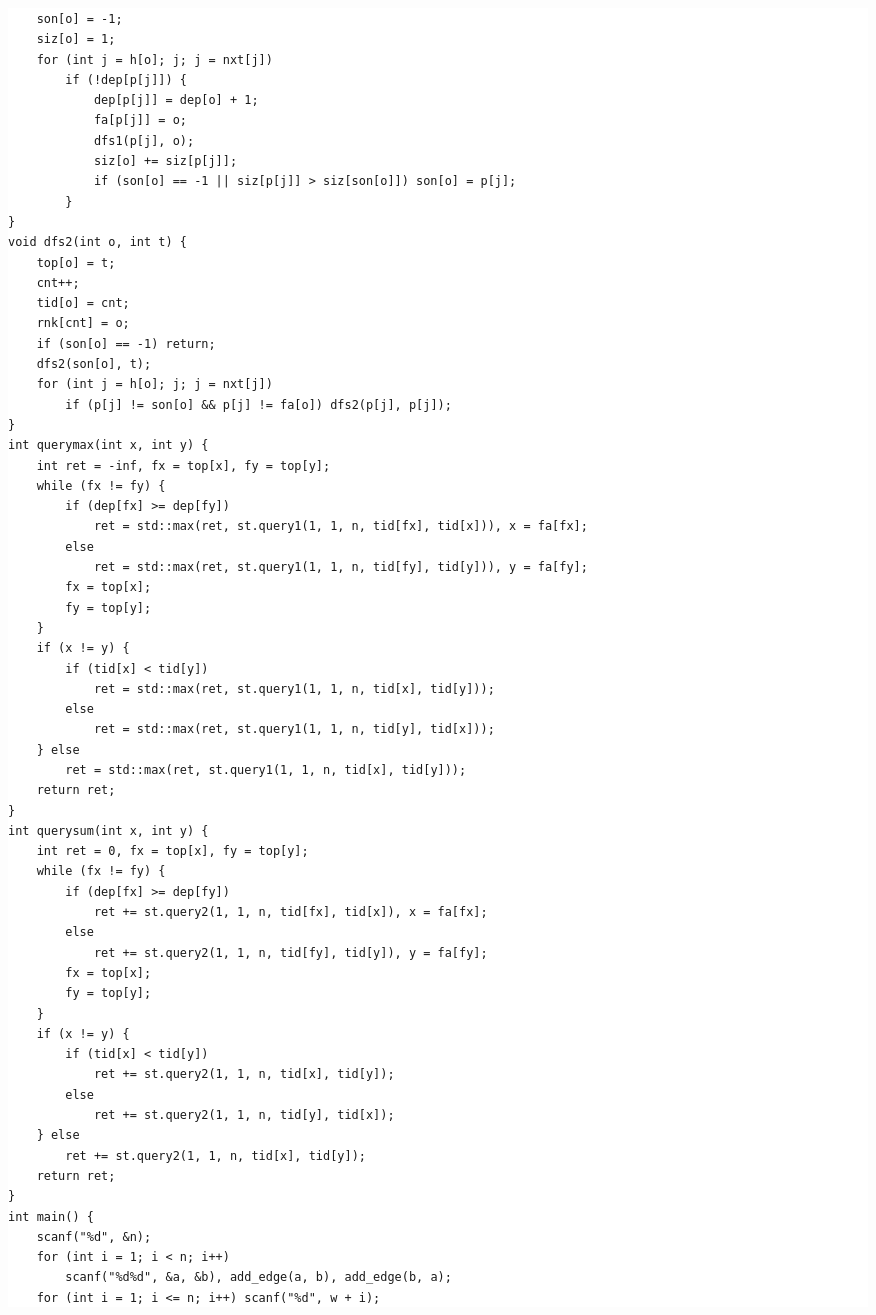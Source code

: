 		son[o] = -1;
		siz[o] = 1;
		for (int j = h[o]; j; j = nxt[j])
			if (!dep[p[j]]) {
				dep[p[j]] = dep[o] + 1;
				fa[p[j]] = o;
				dfs1(p[j], o);
				siz[o] += siz[p[j]];
				if (son[o] == -1 || siz[p[j]] > siz[son[o]]) son[o] = p[j];
			}
	}
	void dfs2(int o, int t) {
		top[o] = t;
		cnt++;
		tid[o] = cnt;
		rnk[cnt] = o;
		if (son[o] == -1) return;
		dfs2(son[o], t);
		for (int j = h[o]; j; j = nxt[j])
			if (p[j] != son[o] && p[j] != fa[o]) dfs2(p[j], p[j]);
	}
	int querymax(int x, int y) {
		int ret = -inf, fx = top[x], fy = top[y];
		while (fx != fy) {
			if (dep[fx] >= dep[fy])
				ret = std::max(ret, st.query1(1, 1, n, tid[fx], tid[x])), x = fa[fx];
			else
				ret = std::max(ret, st.query1(1, 1, n, tid[fy], tid[y])), y = fa[fy];
			fx = top[x];
			fy = top[y];
		}
		if (x != y) {
			if (tid[x] < tid[y])
				ret = std::max(ret, st.query1(1, 1, n, tid[x], tid[y]));
			else
				ret = std::max(ret, st.query1(1, 1, n, tid[y], tid[x]));
		} else
			ret = std::max(ret, st.query1(1, 1, n, tid[x], tid[y]));
		return ret;
	}
	int querysum(int x, int y) {
		int ret = 0, fx = top[x], fy = top[y];
		while (fx != fy) {
			if (dep[fx] >= dep[fy])
				ret += st.query2(1, 1, n, tid[fx], tid[x]), x = fa[fx];
			else
				ret += st.query2(1, 1, n, tid[fy], tid[y]), y = fa[fy];
			fx = top[x];
			fy = top[y];
		}
		if (x != y) {
			if (tid[x] < tid[y])
				ret += st.query2(1, 1, n, tid[x], tid[y]);
			else
				ret += st.query2(1, 1, n, tid[y], tid[x]);
		} else
			ret += st.query2(1, 1, n, tid[x], tid[y]);
		return ret;
	}
	int main() {
		scanf("%d", &n);
		for (int i = 1; i < n; i++)
			scanf("%d%d", &a, &b), add_edge(a, b), add_edge(b, a);
		for (int i = 1; i <= n; i++) scanf("%d", w + i);